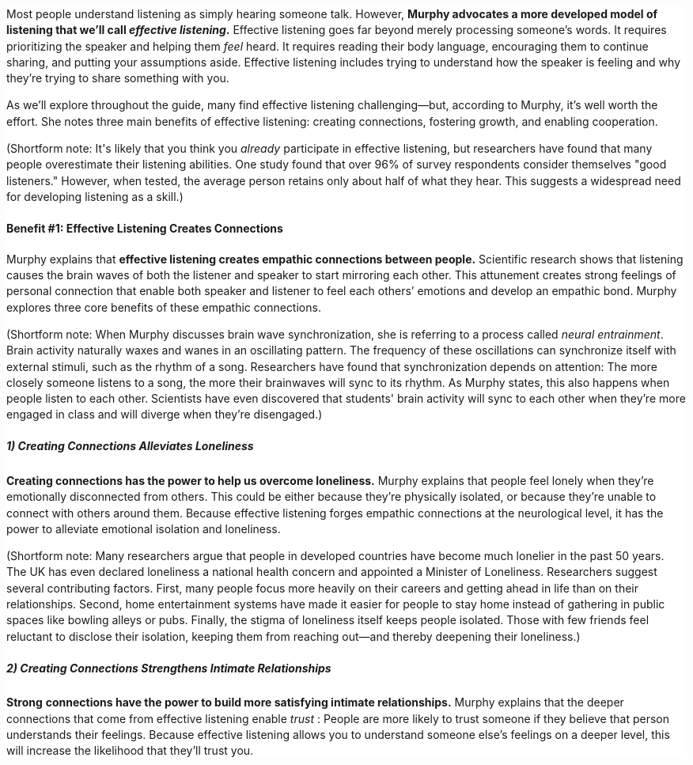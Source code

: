 Most people understand listening as simply hearing someone talk. However, **Murphy advocates a more developed model of listening that we’ll call _effective listening_.** Effective listening goes far beyond merely processing someone’s words. It requires prioritizing the speaker and helping them _feel_ heard. It requires reading their body language, encouraging them to continue sharing, and putting your assumptions aside. Effective listening includes trying to understand how the speaker is feeling and why they’re trying to share something with you.

As we’ll explore throughout the guide, many find effective listening challenging—but, according to Murphy, it’s well worth the effort. She notes three main benefits of effective listening: creating connections, fostering growth, and enabling cooperation.

(Shortform note: It's likely that you think you _already_ participate in effective listening, but researchers have found that many people overestimate their listening abilities. One study found that over 96% of survey respondents consider themselves "good listeners." However, when tested, the average person retains only about half of what they hear. This suggests a widespread need for developing listening as a skill.)

#### Benefit #1: Effective Listening Creates Connections

Murphy explains that **effective listening creates empathic connections between people.** Scientific research shows that listening causes the brain waves of both the listener and speaker to start mirroring each other. This attunement creates strong feelings of personal connection that enable both speaker and listener to feel each others’ emotions and develop an empathic bond. Murphy explores three core benefits of these empathic connections.

(Shortform note: When Murphy discusses brain wave synchronization, she is referring to a process called _neural entrainment_. Brain activity naturally waxes and wanes in an oscillating pattern. The frequency of these oscillations can synchronize itself with external stimuli, such as the rhythm of a song. Researchers have found that synchronization depends on attention: The more closely someone listens to a song, the more their brainwaves will sync to its rhythm. As Murphy states, this also happens when people listen to each other. Scientists have even discovered that students' brain activity will sync to each other when they’re more engaged in class and will diverge when they’re disengaged.)

##### 1) Creating Connections Alleviates Loneliness

**Creating connections has the power to help us overcome loneliness.** Murphy explains that people feel lonely when they’re emotionally disconnected from others. This could be either because they’re physically isolated, or because they’re unable to connect with others around them. Because effective listening forges empathic connections at the neurological level, it has the power to alleviate emotional isolation and loneliness.

(Shortform note: Many researchers argue that people in developed countries have become much lonelier in the past 50 years. The UK has even declared loneliness a national health concern and appointed a Minister of Loneliness. Researchers suggest several contributing factors. First, many people focus more heavily on their careers and getting ahead in life than on their relationships. Second, home entertainment systems have made it easier for people to stay home instead of gathering in public spaces like bowling alleys or pubs. Finally, the stigma of loneliness itself keeps people isolated. Those with few friends feel reluctant to disclose their isolation, keeping them from reaching out—and thereby deepening their loneliness.)

##### 2) Creating Connections Strengthens Intimate Relationships

**Strong** **connections have the power to build more satisfying intimate relationships.** Murphy explains that the deeper connections that come from effective listening enable _trust_ : People are more likely to trust someone if they believe that person understands their feelings. Because effective listening allows you to understand someone else’s feelings on a deeper level, this will increase the likelihood that they’ll trust you.
